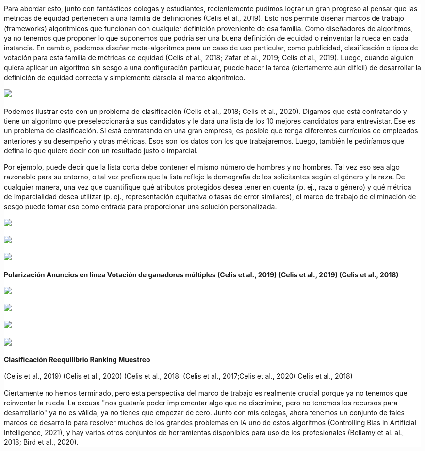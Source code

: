 Para abordar esto, junto con fantásticos colegas y estudiantes, recientemente pudimos lograr un gran progreso al pensar que las métricas de equidad pertenecen a una familia de definiciones (Celis et al., 2019). Esto nos permite diseñar marcos de trabajo (frameworks) algorítmicos que funcionan con cualquier definición proveniente de esa familia. Como diseñadores de algoritmos, ya no tenemos que proponer lo que suponemos que podría ser una buena definición de equidad o reinventar la rueda en cada instancia. En cambio, podemos diseñar meta-algoritmos para un caso de uso particular, como publicidad, clasificación o tipos de votación para esta familia de métricas de equidad (Celis et al., 2018; Zafar et al., 2019; Celis et al., 2019). Luego, cuando alguien quiera aplicar un algoritmo sin sesgo a una configuración particular, puede hacer la tarea (ciertamente aún difícil) de desarrollar la definición de equidad correcta y simplemente dársela al marco algorítmico.

![ ](https://raw.githubusercontent.com/sjcr23/From-Bias-to-Feminist-AI-Traduccion/capitulo3/.github/images/Capitulo3/podium.png)

Podemos ilustrar esto con un problema de clasificación (Celis et al., 2018; Celis et al., 2020). Digamos que está contratando y tiene un algoritmo que preseleccionará a sus candidatos y le dará una lista de los 10 mejores candidatos para entrevistar. Ese es un problema de clasificación. Si está contratando en una gran empresa, es posible que tenga diferentes currículos de empleados anteriores y su desempeño y otras métricas. Esos son los datos con los que trabajaremos. Luego, también le pediríamos que defina lo que quiere decir con un resultado justo o imparcial.

Por ejemplo, puede decir que la lista corta debe contener el mismo número de hombres y no hombres. Tal vez eso sea algo razonable para su entorno, o tal vez prefiera que la lista refleje la demografía de los solicitantes según el género y la raza. De cualquier manera, una vez que cuantifique qué atributos protegidos desea tener en cuenta (p. ej., raza o género) y qué métrica de imparcialidad desea utilizar (p. ej., representación equitativa o tasas de error similares), el marco de trabajo de eliminación de sesgo puede tomar eso como entrada para proporcionar una solución personalizada.

![ ](https://raw.githubusercontent.com/sjcr23/From-Bias-to-Feminist-AI-Traduccion/capitulo3/.github/images/Capitulo3/people%20saying%20me.png)

![ ](https://raw.githubusercontent.com/sjcr23/From-Bias-to-Feminist-AI-Traduccion/capitulo3/.github/images/Capitulo3/ads.png)

![ ](https://raw.githubusercontent.com/sjcr23/From-Bias-to-Feminist-AI-Traduccion/capitulo3/.github/images/Capitulo3/hands.png)

**Polarización Anuncios en línea Votación de ganadores múltiples (Celis et al., 2019) (Celis et al., 2019) (Celis et al., 2018)**

![ ](https://raw.githubusercontent.com/sjcr23/From-Bias-to-Feminist-AI-Traduccion/capitulo3/.github/images/Capitulo3/girl%20with%20a%20bunny.png)

![ ](https://raw.githubusercontent.com/sjcr23/From-Bias-to-Feminist-AI-Traduccion/capitulo3/.github/images/Capitulo3/balance.png)

![ ](https://raw.githubusercontent.com/sjcr23/From-Bias-to-Feminist-AI-Traduccion/capitulo3/.github/images/Capitulo3/podium%20with%20childs.png)

![ ](https://raw.githubusercontent.com/sjcr23/From-Bias-to-Feminist-AI-Traduccion/capitulo3/.github/images/Capitulo3/more%20people.png)

**Clasificación Reequilibrio Ranking Muestreo**

(Celis et al., 2019) (Celis et al., 2020) (Celis et al., 2018; (Celis et al., 2017;Celis et al., 2020) Celis et al., 2018)

Ciertamente no hemos terminado, pero esta perspectiva del marco de trabajo es realmente crucial porque ya no tenemos que reinventar la rueda. La excusa "nos gustaría poder implementar algo que no discrimine, pero no tenemos los recursos para desarrollarlo" ya no es válida, ya no tienes que empezar de cero. Junto con mis colegas, ahora tenemos un conjunto de tales marcos de desarrollo para resolver muchos de los grandes problemas en IA uno de estos algoritmos (Controlling Bias in Artificial Intelligence, 2021), y hay varios otros conjuntos de herramientas disponibles para uso de los profesionales (Bellamy et al. al., 2018; Bird et al., 2020).
